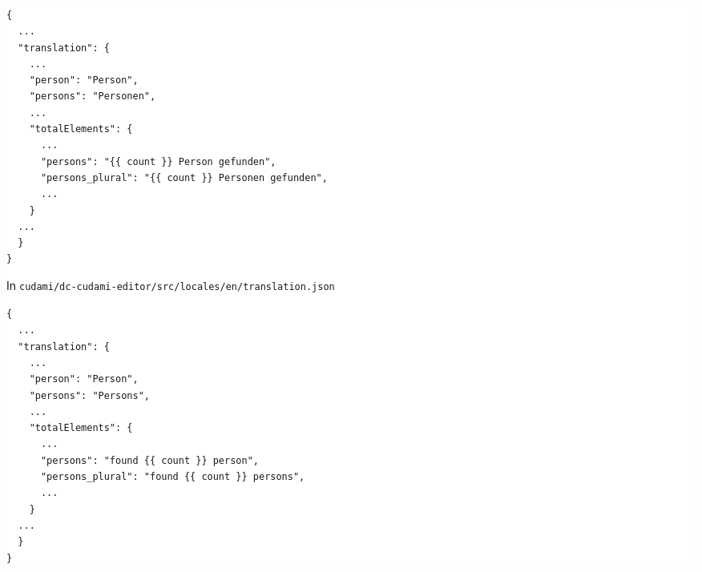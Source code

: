 ```
{
  ...
  "translation": {
    ...
    "person": "Person",
    "persons": "Personen",
    ...
    "totalElements": {
      ...
      "persons": "{{ count }} Person gefunden",
      "persons_plural": "{{ count }} Personen gefunden",
      ...
    }
  ...
  }
}
```

In `cudami/dc-cudami-editor/src/locales/en/translation.json`

```
{
  ...
  "translation": {
    ...
    "person": "Person",
    "persons": "Persons",
    ...
    "totalElements": {
      ...
      "persons": "found {{ count }} person",
      "persons_plural": "found {{ count }} persons",
      ...
    }
  ...
  }
}
```